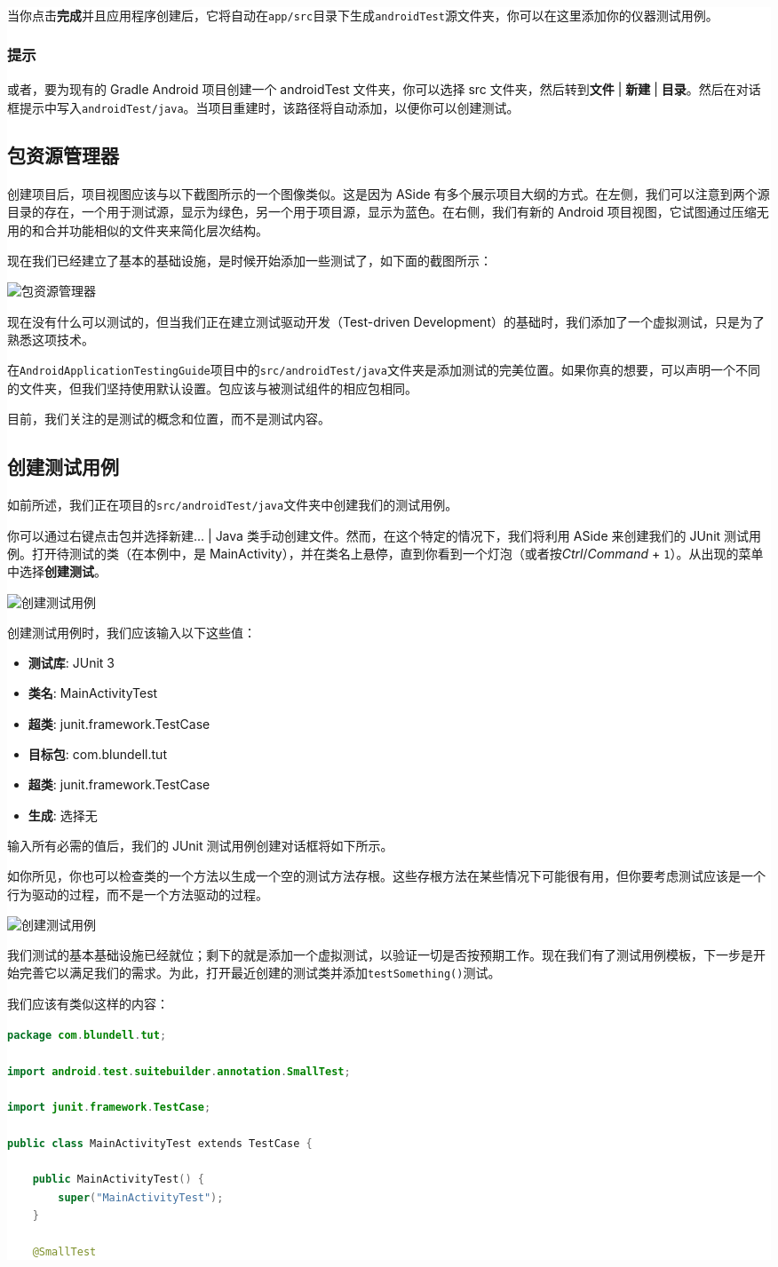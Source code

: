 当你点击**完成**并且应用程序创建后，它将自动在`app/src`目录下生成`androidTest`源文件夹，你可以在这里添加你的仪器测试用例。

### 提示

或者，要为现有的 Gradle Android 项目创建一个 androidTest 文件夹，你可以选择 src 文件夹，然后转到**文件** | **新建** | **目录**。然后在对话框提示中写入`androidTest/java`。当项目重建时，该路径将自动添加，以便你可以创建测试。

## 包资源管理器

创建项目后，项目视图应该与以下截图所示的一个图像类似。这是因为 ASide 有多个展示项目大纲的方式。在左侧，我们可以注意到两个源目录的存在，一个用于测试源，显示为绿色，另一个用于项目源，显示为蓝色。在右侧，我们有新的 Android 项目视图，它试图通过压缩无用的和合并功能相似的文件夹来简化层次结构。

现在我们已经建立了基本的基础设施，是时候开始添加一些测试了，如下面的截图所示：

![包资源管理器](https://github.com/OpenDocCN/freelearn-android-pt2-zh/raw/master/docs/lrn-andr-app-test/img/00006.jpeg)

现在没有什么可以测试的，但当我们正在建立测试驱动开发（Test-driven Development）的基础时，我们添加了一个虚拟测试，只是为了熟悉这项技术。

在`AndroidApplicationTestingGuide`项目中的`src/androidTest/java`文件夹是添加测试的完美位置。如果你真的想要，可以声明一个不同的文件夹，但我们坚持使用默认设置。包应该与被测试组件的相应包相同。

目前，我们关注的是测试的概念和位置，而不是测试内容。

## 创建测试用例

如前所述，我们正在项目的`src/androidTest/java`文件夹中创建我们的测试用例。

你可以通过右键点击包并选择新建... | Java 类手动创建文件。然而，在这个特定的情况下，我们将利用 ASide 来创建我们的 JUnit 测试用例。打开待测试的类（在本例中，是 MainActivity），并在类名上悬停，直到你看到一个灯泡（或者按*Ctrl*/*Command* + `1`）。从出现的菜单中选择**创建测试**。

![创建测试用例](https://github.com/OpenDocCN/freelearn-android-pt2-zh/raw/master/docs/lrn-andr-app-test/img/00007.jpeg)

创建测试用例时，我们应该输入以下这些值：

+   **测试库**: JUnit 3

+   **类名**: MainActivityTest

+   **超类**: junit.framework.TestCase

+   **目标包**: com.blundell.tut

+   **超类**: junit.framework.TestCase

+   **生成**: 选择无

输入所有必需的值后，我们的 JUnit 测试用例创建对话框将如下所示。

如你所见，你也可以检查类的一个方法以生成一个空的测试方法存根。这些存根方法在某些情况下可能很有用，但你要考虑测试应该是一个行为驱动的过程，而不是一个方法驱动的过程。

![创建测试用例](https://github.com/OpenDocCN/freelearn-android-pt2-zh/raw/master/docs/lrn-andr-app-test/img/00008.jpeg)

我们测试的基本基础设施已经就位；剩下的就是添加一个虚拟测试，以验证一切是否按预期工作。现在我们有了测试用例模板，下一步是开始完善它以满足我们的需求。为此，打开最近创建的测试类并添加`testSomething()`测试。

我们应该有类似这样的内容：

```kt
package com.blundell.tut;

import android.test.suitebuilder.annotation.SmallTest;

import junit.framework.TestCase;

public class MainActivityTest extends TestCase {

    public MainActivityTest() {
        super("MainActivityTest");
    }

    @SmallTest
```